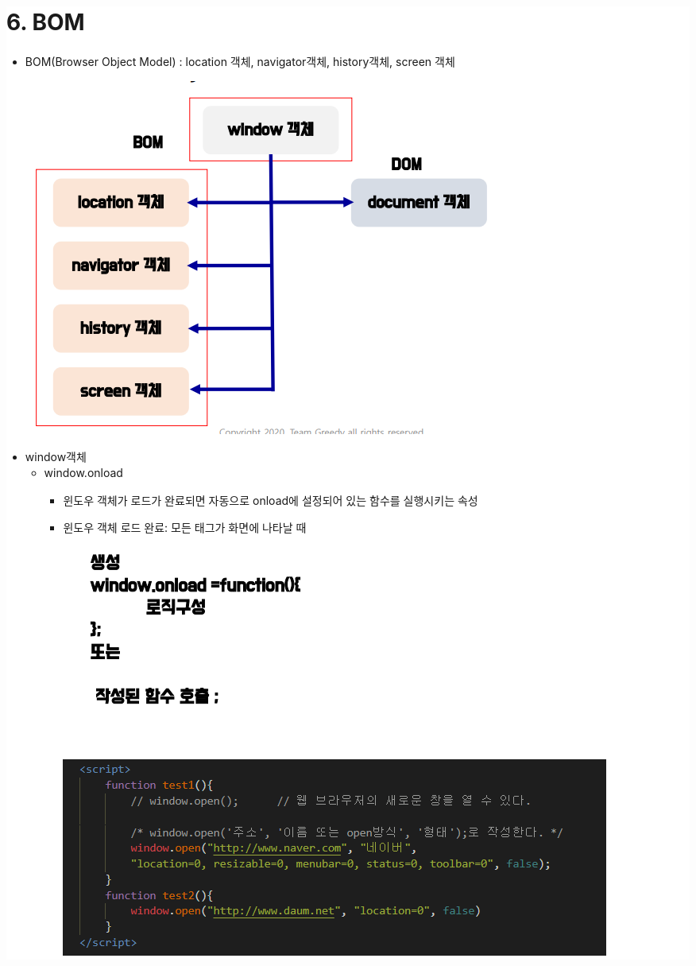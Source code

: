 
# 6. BOM

- BOM(Browser Object Model) : location 객체, navigator객체, history객체, screen 객체

![Untitled](Javascript%201d3f4bd6af104d69a7b4ee0b8112ba9f/Untitled%2080.png)

- window객체
    - window.onload
        - 윈도우 객체가 로드가 완료되면 자동으로 onload에 설정되어 있는 함수를 실행시키는 속성
        - 윈도우 객체 로드 완료: 모든 태그가 화면에 나타날 때
            
            ![Untitled](Javascript%201d3f4bd6af104d69a7b4ee0b8112ba9f/Untitled%2081.png)
            
            ![Untitled](Javascript%201d3f4bd6af104d69a7b4ee0b8112ba9f/Untitled%2082.png)
            